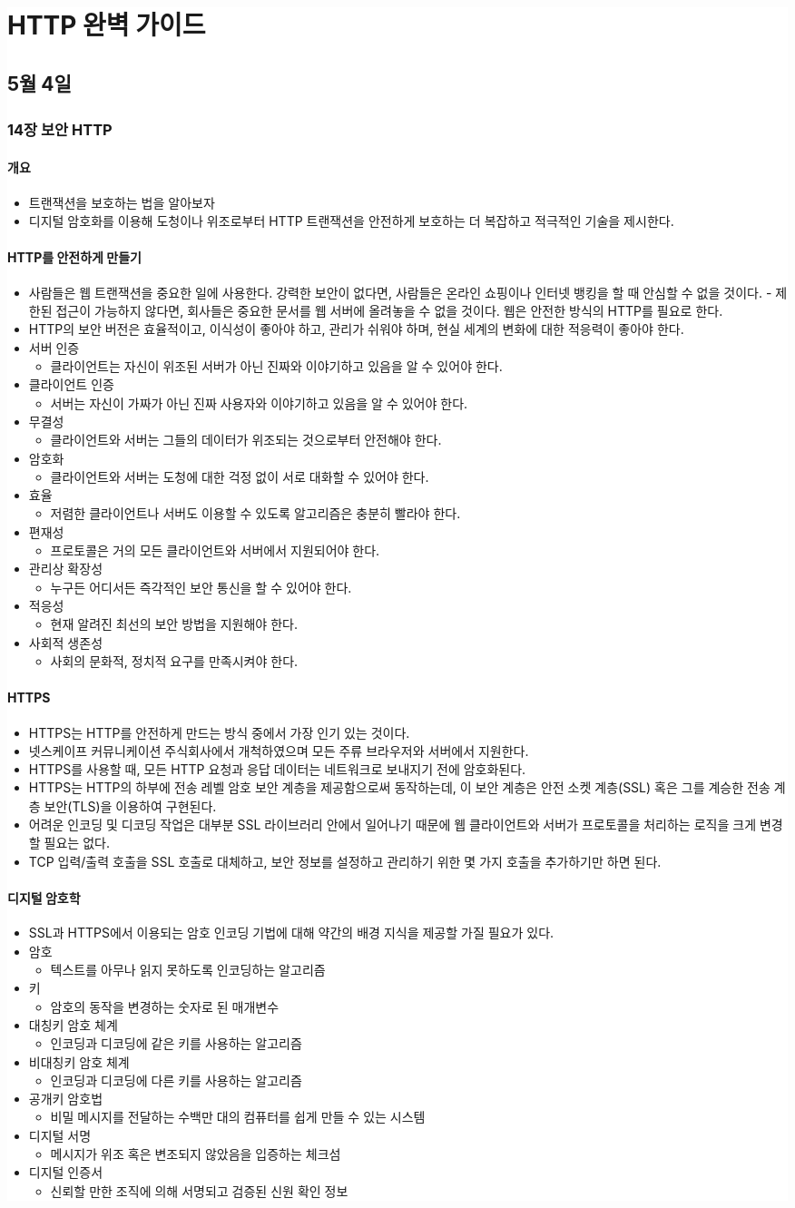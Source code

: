 # HTTP 완벽 가이드

## 5월 4일

### 14장 보안 HTTP

#### 개요
-	트랜잭션을 보호하는 법을 알아보자
-	디지털 암호화를 이용해 도청이나 위조로부터 HTTP 트랜잭션을 안전하게 보호하는 더 복잡하고 적극적인 기술을 제시한다.

#### HTTP를 안전하게 만들기
-	사람들은 웹 트랜잭션을 중요한 일에 사용한다. 강력한 보안이 없다면, 사람들은 온라인 쇼핑이나 인터넷 뱅킹을 할 때 안심할 수 없을 것이다.	-	제한된 접근이 가능하지 않다면, 회사들은 중요한 문서를 웹 서버에 올려놓을 수 없을 것이다. 웹은 안전한 방식의 HTTP를 필요로 한다.
-	HTTP의 보안 버전은 효율적이고, 이식성이 좋아야 하고, 관리가 쉬워야 하며, 현실 세계의 변화에 대한 적응력이 좋아야 한다.
-	서버 인증
	-	클라이언트는 자신이 위조된 서버가 아닌 진짜와 이야기하고 있음을 알 수 있어야 한다.
-	클라이언트 인증
	-	서버는 자신이 가짜가 아닌 진짜 사용자와 이야기하고 있음을 알 수 있어야 한다.
-	무결성
	-	클라이언트와 서버는 그들의 데이터가 위조되는 것으로부터 안전해야 한다.
-	암호화
	-	클라이언트와 서버는 도청에 대한 걱정 없이 서로 대화할 수 있어야 한다.
-	효율
	-	저렴한 클라이언트나 서버도 이용할 수 있도록 알고리즘은 충분히 빨라야 한다.
-	편재성
	-	프로토콜은 거의 모든 클라이언트와 서버에서 지원되어야 한다.
-	관리상 확장성
	-	누구든 어디서든 즉각적인 보안 통신을 할 수 있어야 한다.
-	적응성
	-	현재 알려진 최선의 보안 방법을 지원해야 한다.
-	사회적 생존성
	-	사회의 문화적, 정치적 요구를 만족시켜야 한다.

#### HTTPS
-	HTTPS는 HTTP를 안전하게 만드는 방식 중에서 가장 인기 있는 것이다.
-	넷스케이프 커뮤니케이션 주식회사에서 개척하였으며 모든 주류 브라우저와 서버에서 지원한다.
-	HTTPS를 사용할 때, 모든 HTTP 요청과 응답 데이터는 네트워크로 보내지기 전에 암호화된다.
-	HTTPS는 HTTP의 하부에 전송 레벨 암호 보안 계층을 제공함으로써 동작하는데, 이 보안 계층은 안전 소켓 계층(SSL) 혹은 그를 계승한 전송 계층 보안(TLS)을 이용하여 구현된다.
-	어려운 인코딩 및 디코딩 작업은 대부분 SSL 라이브러리 안에서 일어나기 때문에 웹 클라이언트와 서버가 프로토콜을 처리하는 로직을 크게 변경할 필요는 없다.
-	TCP 입력/출력 호출을 SSL 호출로 대체하고, 보안 정보를 설정하고 관리하기 위한 몇 가지 호출을 추가하기만 하면 된다.

#### 디지털 암호학
-	SSL과 HTTPS에서 이용되는 암호 인코딩 기법에 대해 약간의 배경 지식을 제공할 가질 필요가 있다.
-	암호
	-	텍스트를 아무나 읽지 못하도록 인코딩하는 알고리즘
-	키
	-	암호의 동작을 변경하는 숫자로 된 매개변수
-	대칭키 암호 체계
	-	인코딩과 디코딩에 같은 키를 사용하는 알고리즘
-	비대칭키 암호 체계
	-	인코딩과 디코딩에 다른 키를 사용하는 알고리즘
-	공개키 암호법
	-	비밀 메시지를 전달하는 수백만 대의 컴퓨터를 쉽게 만들 수 있는 시스템
-	디지털 서명
	-	메시지가 위조 혹은 변조되지 않았음을 입증하는 체크섬
-	디지털 인증서
	-	신뢰할 만한 조직에 의해 서명되고 검증된 신원 확인 정보
